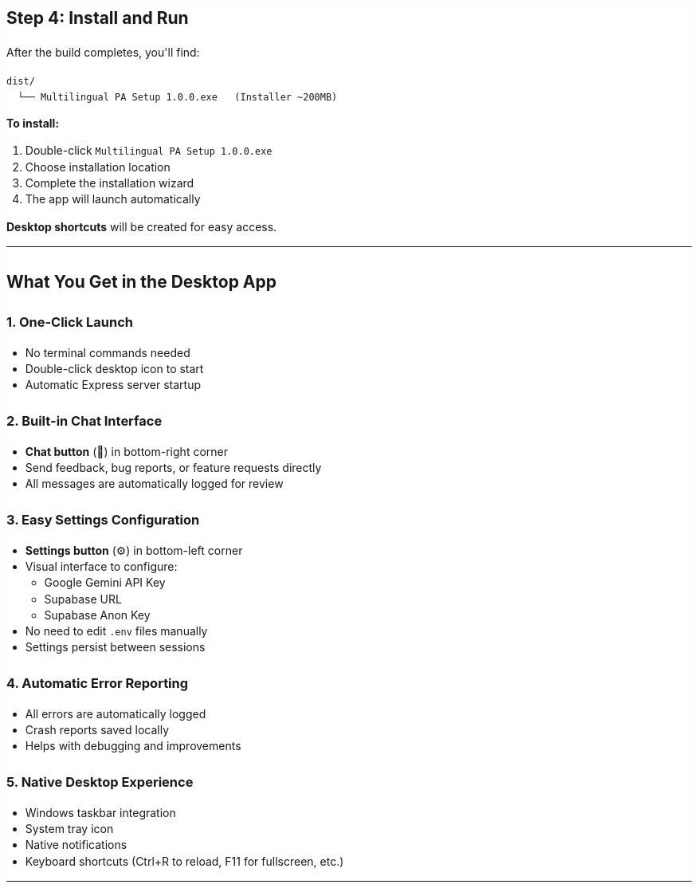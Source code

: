 ## Step 4: Install and Run

After the build completes, you'll find:

```
dist/
  └── Multilingual PA Setup 1.0.0.exe   (Installer ~200MB)
```

**To install:**
1. Double-click `Multilingual PA Setup 1.0.0.exe`
2. Choose installation location
3. Complete the installation wizard
4. The app will launch automatically

**Desktop shortcuts** will be created for easy access.

---

## What You Get in the Desktop App

### 1. One-Click Launch
- No terminal commands needed
- Double-click desktop icon to start
- Automatic Express server startup

### 2. Built-in Chat Interface
- **Chat button** (💬) in bottom-right corner
- Send feedback, bug reports, or feature requests directly
- All messages are automatically logged for review

### 3. Easy Settings Configuration
- **Settings button** (⚙️) in bottom-left corner
- Visual interface to configure:
  - Google Gemini API Key
  - Supabase URL
  - Supabase Anon Key
- No need to edit `.env` files manually
- Settings persist between sessions

### 4. Automatic Error Reporting
- All errors are automatically logged
- Crash reports saved locally
- Helps with debugging and improvements

### 5. Native Desktop Experience
- Windows taskbar integration
- System tray icon
- Native notifications
- Keyboard shortcuts (Ctrl+R to reload, F11 for fullscreen, etc.)

---